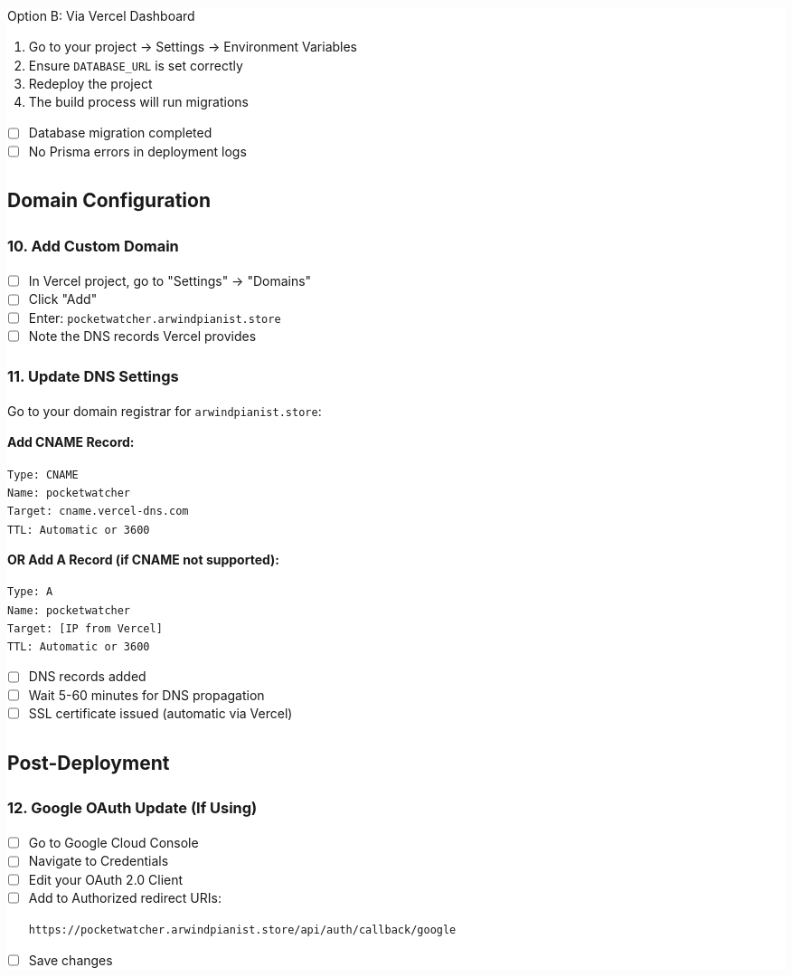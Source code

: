 Option B: Via Vercel Dashboard
1. Go to your project → Settings → Environment Variables
2. Ensure `DATABASE_URL` is set correctly
3. Redeploy the project
4. The build process will run migrations

- [ ] Database migration completed
- [ ] No Prisma errors in deployment logs

## Domain Configuration

### 10. Add Custom Domain
- [ ] In Vercel project, go to "Settings" → "Domains"
- [ ] Click "Add"
- [ ] Enter: `pocketwatcher.arwindpianist.store`
- [ ] Note the DNS records Vercel provides

### 11. Update DNS Settings

Go to your domain registrar for `arwindpianist.store`:

**Add CNAME Record:**
```
Type: CNAME
Name: pocketwatcher
Target: cname.vercel-dns.com
TTL: Automatic or 3600
```

**OR Add A Record (if CNAME not supported):**
```
Type: A
Name: pocketwatcher
Target: [IP from Vercel]
TTL: Automatic or 3600
```

- [ ] DNS records added
- [ ] Wait 5-60 minutes for DNS propagation
- [ ] SSL certificate issued (automatic via Vercel)

## Post-Deployment

### 12. Google OAuth Update (If Using)
- [ ] Go to Google Cloud Console
- [ ] Navigate to Credentials
- [ ] Edit your OAuth 2.0 Client
- [ ] Add to Authorized redirect URIs:
  ```
  https://pocketwatcher.arwindpianist.store/api/auth/callback/google
  ```
- [ ] Save changes
